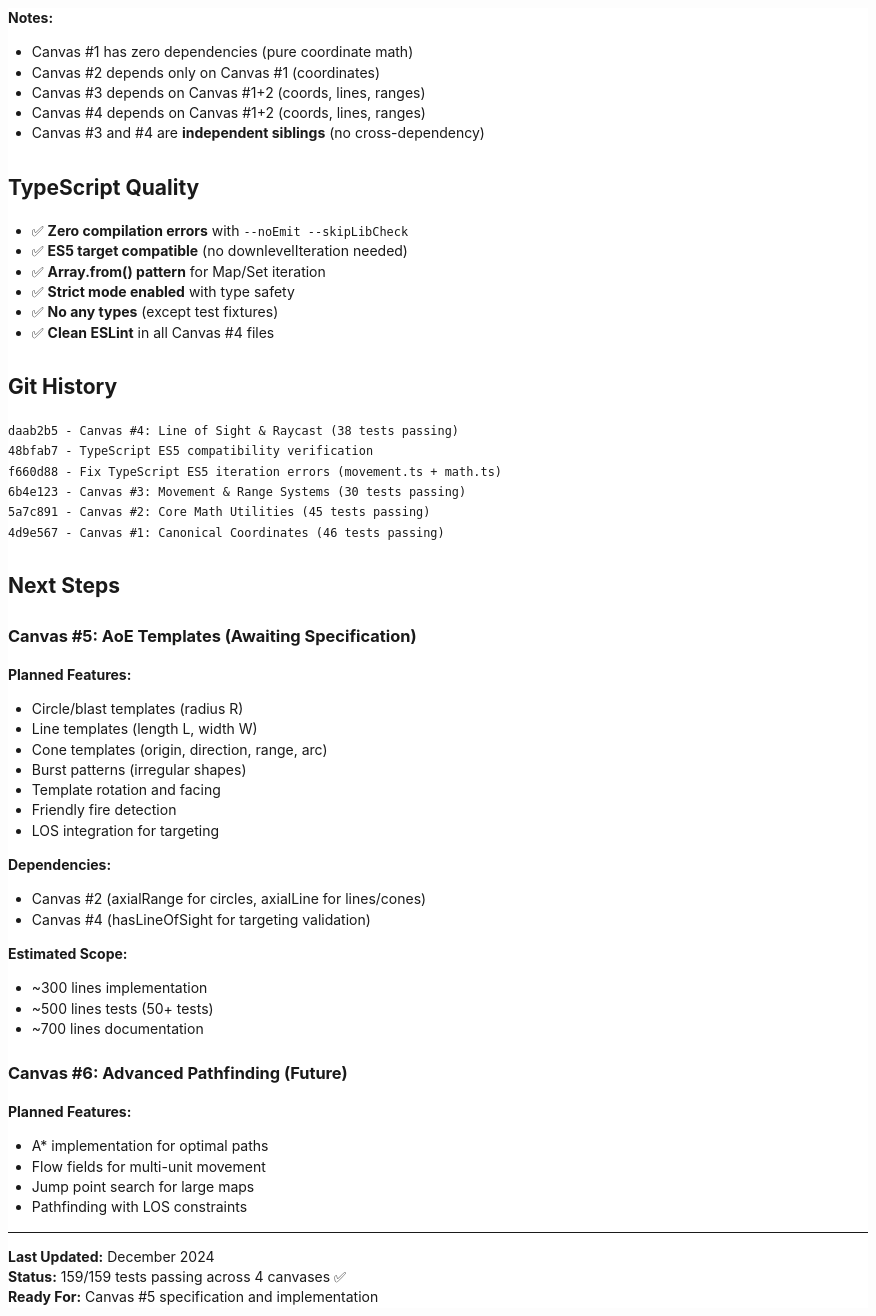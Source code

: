 **Notes:**
- Canvas #1 has zero dependencies (pure coordinate math)
- Canvas #2 depends only on Canvas #1 (coordinates)
- Canvas #3 depends on Canvas #1+2 (coords, lines, ranges)
- Canvas #4 depends on Canvas #1+2 (coords, lines, ranges)
- Canvas #3 and #4 are **independent siblings** (no cross-dependency)

## TypeScript Quality

- ✅ **Zero compilation errors** with `--noEmit --skipLibCheck`
- ✅ **ES5 target compatible** (no downlevelIteration needed)
- ✅ **Array.from() pattern** for Map/Set iteration
- ✅ **Strict mode enabled** with type safety
- ✅ **No any types** (except test fixtures)
- ✅ **Clean ESLint** in all Canvas #4 files

## Git History

```
daab2b5 - Canvas #4: Line of Sight & Raycast (38 tests passing)
48bfab7 - TypeScript ES5 compatibility verification
f660d88 - Fix TypeScript ES5 iteration errors (movement.ts + math.ts)
6b4e123 - Canvas #3: Movement & Range Systems (30 tests passing)
5a7c891 - Canvas #2: Core Math Utilities (45 tests passing)
4d9e567 - Canvas #1: Canonical Coordinates (46 tests passing)
```

## Next Steps

### Canvas #5: AoE Templates (Awaiting Specification)

**Planned Features:**
- Circle/blast templates (radius R)
- Line templates (length L, width W)
- Cone templates (origin, direction, range, arc)
- Burst patterns (irregular shapes)
- Template rotation and facing
- Friendly fire detection
- LOS integration for targeting

**Dependencies:**
- Canvas #2 (axialRange for circles, axialLine for lines/cones)
- Canvas #4 (hasLineOfSight for targeting validation)

**Estimated Scope:**
- ~300 lines implementation
- ~500 lines tests (50+ tests)
- ~700 lines documentation

### Canvas #6: Advanced Pathfinding (Future)

**Planned Features:**
- A* implementation for optimal paths
- Flow fields for multi-unit movement
- Jump point search for large maps
- Pathfinding with LOS constraints

---

**Last Updated:** December 2024  
**Status:** 159/159 tests passing across 4 canvases ✅  
**Ready For:** Canvas #5 specification and implementation
